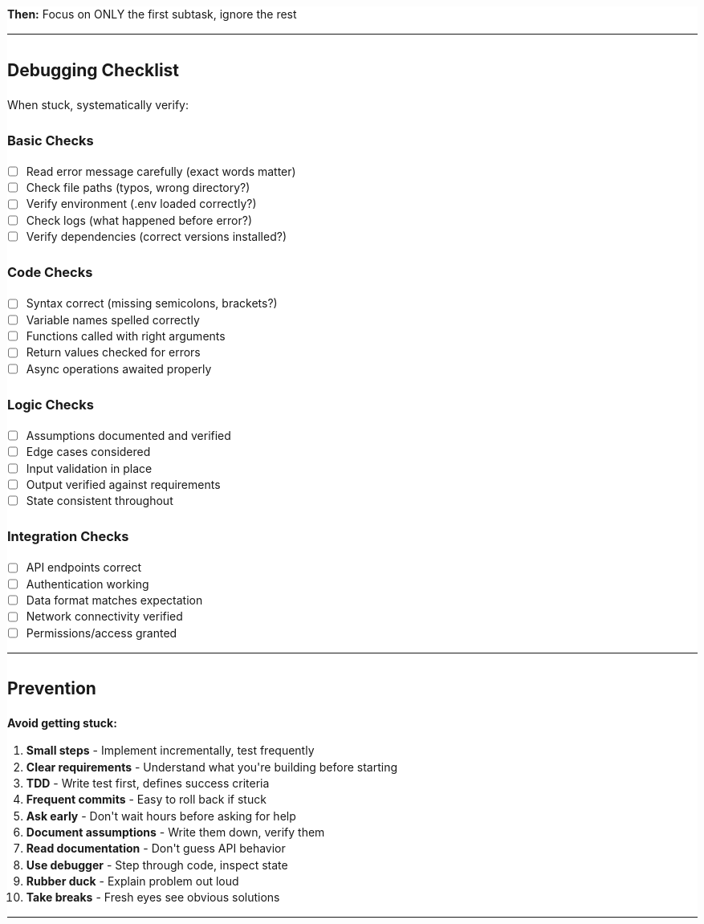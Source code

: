 **Then:** Focus on ONLY the first subtask, ignore the rest

---

## Debugging Checklist

When stuck, systematically verify:

### Basic Checks
- [ ] Read error message carefully (exact words matter)
- [ ] Check file paths (typos, wrong directory?)
- [ ] Verify environment (.env loaded correctly?)
- [ ] Check logs (what happened before error?)
- [ ] Verify dependencies (correct versions installed?)

### Code Checks
- [ ] Syntax correct (missing semicolons, brackets?)
- [ ] Variable names spelled correctly
- [ ] Functions called with right arguments
- [ ] Return values checked for errors
- [ ] Async operations awaited properly

### Logic Checks
- [ ] Assumptions documented and verified
- [ ] Edge cases considered
- [ ] Input validation in place
- [ ] Output verified against requirements
- [ ] State consistent throughout

### Integration Checks
- [ ] API endpoints correct
- [ ] Authentication working
- [ ] Data format matches expectation
- [ ] Network connectivity verified
- [ ] Permissions/access granted

---

## Prevention

**Avoid getting stuck:**

1. **Small steps** - Implement incrementally, test frequently
2. **Clear requirements** - Understand what you're building before starting
3. **TDD** - Write test first, defines success criteria
4. **Frequent commits** - Easy to roll back if stuck
5. **Ask early** - Don't wait hours before asking for help
6. **Document assumptions** - Write them down, verify them
7. **Read documentation** - Don't guess API behavior
8. **Use debugger** - Step through code, inspect state
9. **Rubber duck** - Explain problem out loud
10. **Take breaks** - Fresh eyes see obvious solutions

---